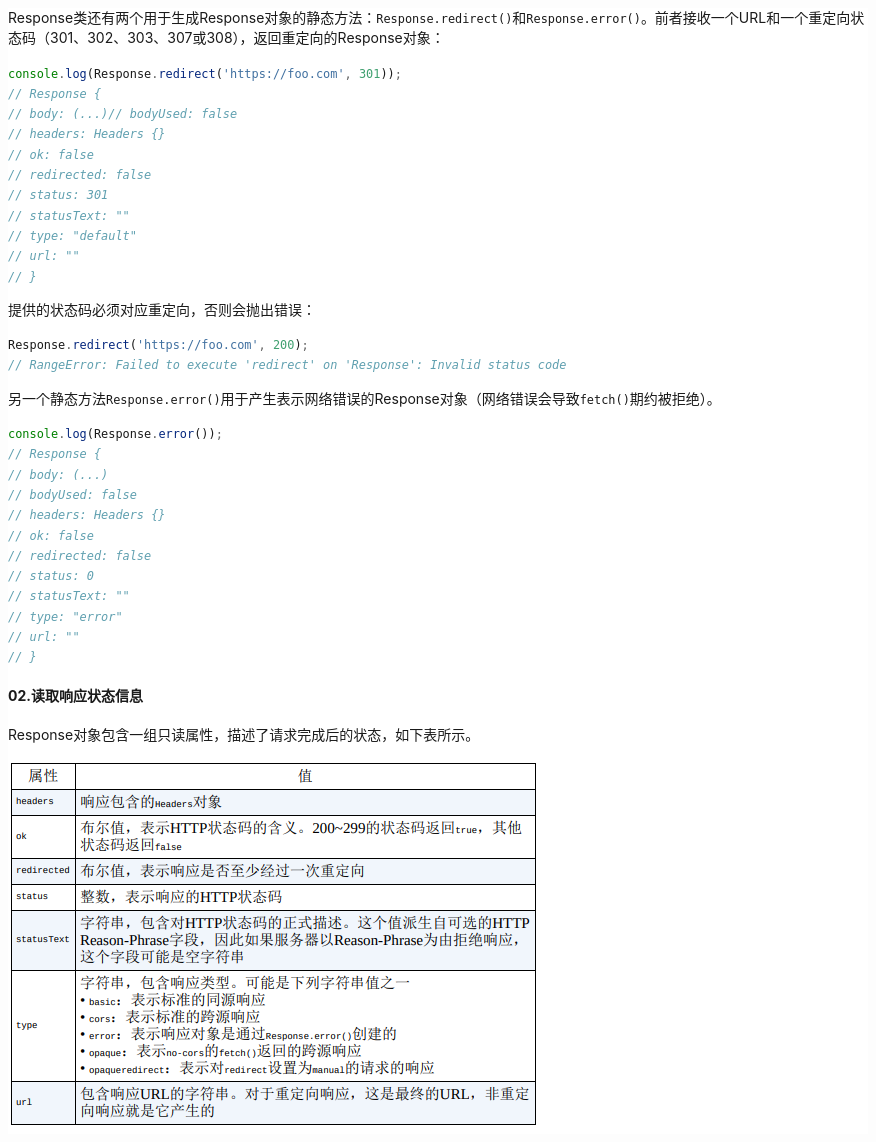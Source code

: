 
Response类还有两个用于生成Response对象的静态方法：`Response.redirect()`和`Response.error()`。前者接收一个URL和一个重定向状态码（301、302、303、307或308），返回重定向的Response对象：

```js
console.log(Response.redirect('https://foo.com', 301));
// Response {
// body: (...)// bodyUsed: false
// headers: Headers {}
// ok: false
// redirected: false
// status: 301
// statusText: ""
// type: "default"
// url: ""
// }
```

提供的状态码必须对应重定向，否则会抛出错误：

```js
Response.redirect('https://foo.com', 200);
// RangeError: Failed to execute 'redirect' on 'Response': Invalid status code
```

另一个静态方法`Response.error()`用于产生表示网络错误的Response对象（网络错误会导致`fetch()`期约被拒绝）。

```js
console.log(Response.error());
// Response {
// body: (...)
// bodyUsed: false
// headers: Headers {}
// ok: false
// redirected: false
// status: 0
// statusText: ""
// type: "error"
// url: ""
// }
```

#### 02.读取响应状态信息

Response对象包含一组只读属性，描述了请求完成后的状态，如下表所示。

![Response](./Response.png)
